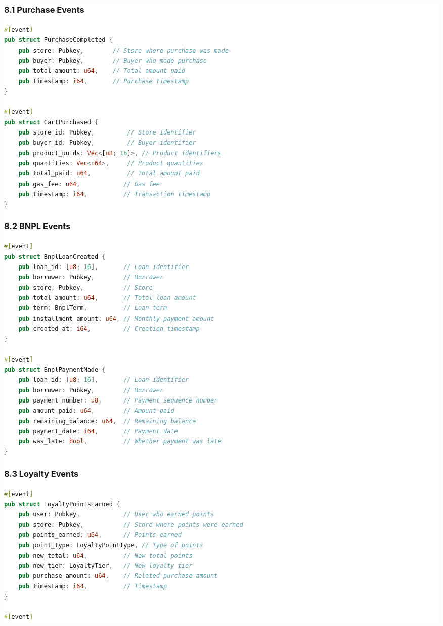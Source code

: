 ### 8.1 **Purchase Events**

```rust
#[event]
pub struct PurchaseCompleted {
    pub store: Pubkey,        // Store where purchase was made
    pub buyer: Pubkey,        // Buyer who made purchase
    pub total_amount: u64,    // Total amount paid
    pub timestamp: i64,       // Purchase timestamp
}

#[event]
pub struct CartPurchased {
    pub store_id: Pubkey,         // Store identifier
    pub buyer_id: Pubkey,         // Buyer identifier
    pub product_uuids: Vec<[u8; 16]>, // Product identifiers
    pub quantities: Vec<u64>,     // Product quantities
    pub total_paid: u64,          // Total amount paid
    pub gas_fee: u64,            // Gas fee
    pub timestamp: i64,          // Transaction timestamp
}
```

### 8.2 **BNPL Events**

```rust
#[event]
pub struct BnplLoanCreated {
    pub loan_id: [u8; 16],       // Loan identifier
    pub borrower: Pubkey,        // Borrower
    pub store: Pubkey,           // Store
    pub total_amount: u64,       // Total loan amount
    pub term: BnplTerm,          // Loan term
    pub installment_amount: u64, // Monthly payment amount
    pub created_at: i64,         // Creation timestamp
}

#[event]
pub struct BnplPaymentMade {
    pub loan_id: [u8; 16],       // Loan identifier
    pub borrower: Pubkey,        // Borrower
    pub payment_number: u8,      // Payment sequence number
    pub amount_paid: u64,        // Amount paid
    pub remaining_balance: u64,  // Remaining balance
    pub payment_date: i64,       // Payment date
    pub was_late: bool,          // Whether payment was late
}
```

### 8.3 **Loyalty Events**

```rust
#[event]
pub struct LoyaltyPointsEarned {
    pub user: Pubkey,            // User who earned points
    pub store: Pubkey,           // Store where points were earned
    pub points_earned: u64,      // Points earned
    pub point_type: LoyaltyPointType, // Type of points
    pub new_total: u64,          // New total points
    pub new_tier: LoyaltyTier,   // New loyalty tier
    pub purchase_amount: u64,    // Related purchase amount
    pub timestamp: i64,          // Timestamp
}

#[event]
```